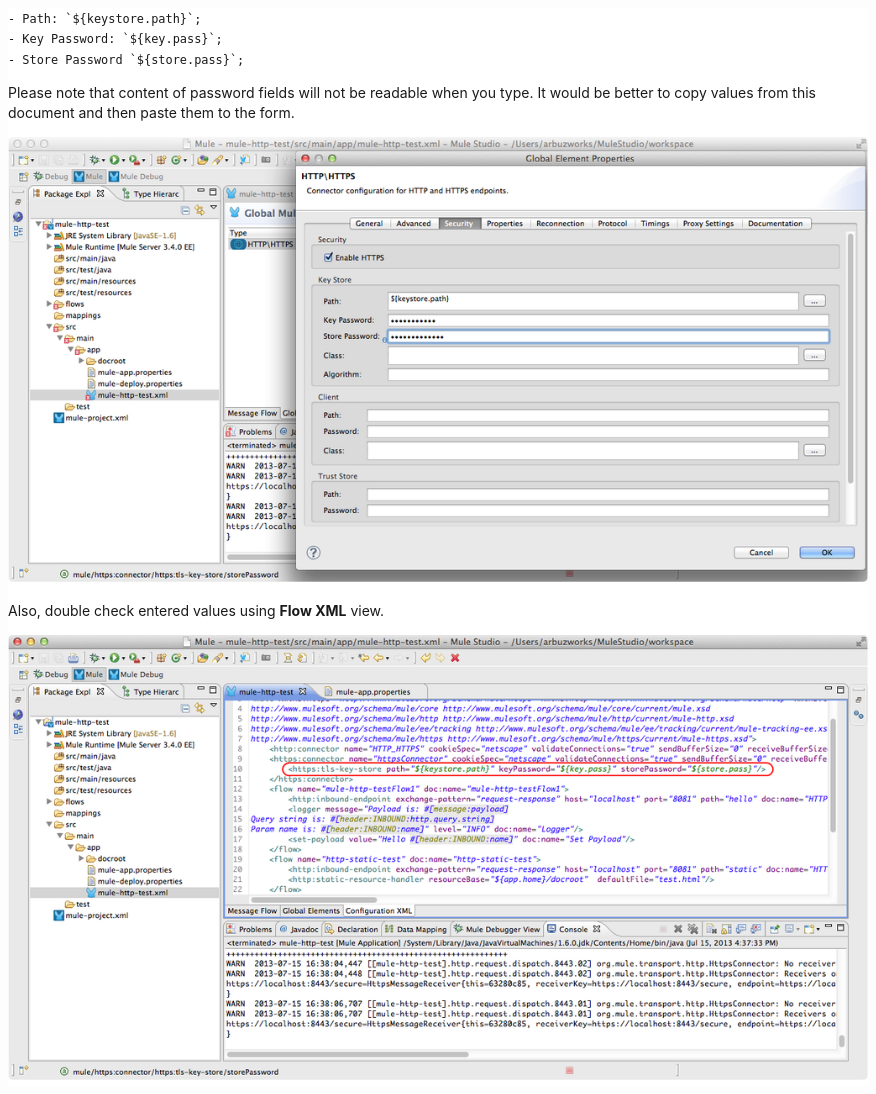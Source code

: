 	- Path: `${keystore.path}`;  
	- Key Password: `${key.pass}`;  
	- Store Password `${store.pass}`; 

Please note that content of password fields will not be readable when you type. It would be better to copy values from this document and then paste them to the form. 

![HTTPS Global Element Keystore](images/https-global-security.png)

Also, double check entered values using **Flow XML** view.

![HTTPS Global Element XML Configuration](images/https-global-xml.png)
